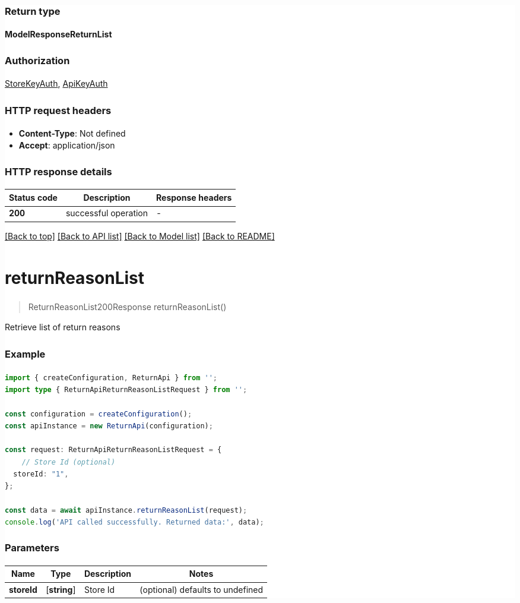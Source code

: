 
### Return type

**ModelResponseReturnList**

### Authorization

[StoreKeyAuth](README.md#StoreKeyAuth), [ApiKeyAuth](README.md#ApiKeyAuth)

### HTTP request headers

 - **Content-Type**: Not defined
 - **Accept**: application/json


### HTTP response details
| Status code | Description | Response headers |
|-------------|-------------|------------------|
**200** | successful operation |  -  |

[[Back to top]](#) [[Back to API list]](README.md#documentation-for-api-endpoints) [[Back to Model list]](README.md#documentation-for-models) [[Back to README]](README.md)

# **returnReasonList**
> ReturnReasonList200Response returnReasonList()

Retrieve list of return reasons

### Example


```typescript
import { createConfiguration, ReturnApi } from '';
import type { ReturnApiReturnReasonListRequest } from '';

const configuration = createConfiguration();
const apiInstance = new ReturnApi(configuration);

const request: ReturnApiReturnReasonListRequest = {
    // Store Id (optional)
  storeId: "1",
};

const data = await apiInstance.returnReasonList(request);
console.log('API called successfully. Returned data:', data);
```


### Parameters

Name | Type | Description  | Notes
------------- | ------------- | ------------- | -------------
 **storeId** | [**string**] | Store Id | (optional) defaults to undefined

